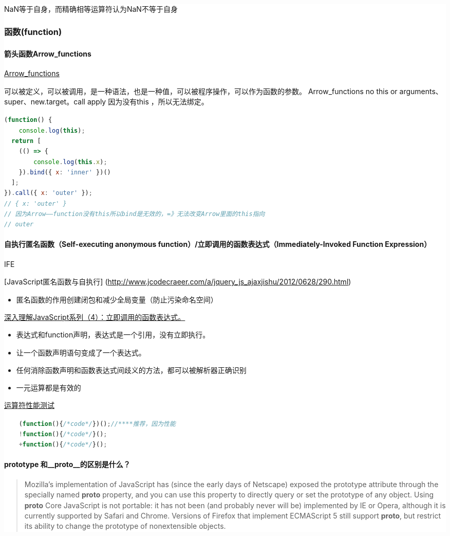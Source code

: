 NaN等于自身，而精确相等运算符认为NaN不等于自身

### 函数(function)

#### 箭头函数Arrow_functions

[Arrow_functions](https://developer.mozilla.org/zh-CN/docs/Web/JavaScript/Reference/Functions/Arrow_functions)

可以被定义，可以被调用，是一种语法，也是一种值，可以被程序操作，可以作为函数的参数。
Arrow_functions no this or arguments、super、new.target。call apply 因为没有this ，所以无法绑定。

```js
(function() {
	console.log(this);
  return [
    (() => {
    	console.log(this.x);
    }).bind({ x: 'inner' })()
  ];
}).call({ x: 'outer' });
// { x: 'outer' }
// 因为Arrow——function没有this所以bind是无效的，=》无法改变Arrow里面的this指向
// outer
```

#### 自执行匿名函数（Self-executing anonymous function）/立即调用的函数表达式（Immediately-Invoked Function Expression）
IFE

[JavaScript匿名函数与自执行] (http://www.jcodecraeer.com/a/jquery_js_ajaxjishu/2012/0628/290.html)
- 匿名函数的作用创建闭包和减少全局变量（防止污染命名空间）

[深入理解JavaScript系列（4）：立即调用的函数表达式。](http://www.cnblogs.com/TomXu/archive/2011/12/31/2289423.html)
- 表达式和function声明，表达式是一个引用，没有立即执行。

- 让一个函数声明语句变成了一个表达式。
- 任何消除函数声明和函数表达式间歧义的方法，都可以被解析器正确识别
- 一元运算都是有效的

[运算符性能测试](https://jsperf.com/js-funcion-expression-speed)

```js
	(function(){/*code*/})();//****推荐，因为性能
	!function(){/*code*/}();
	+function(){/*code*/}();
```

#### prototype 和__proto__的区别是什么？
> Mozilla’s implementation of JavaScript has (since the early days of Netscape) exposed the prototype attribute through the specially named __proto__ property, and you can use this property to directly query or set the prototype of any object. Using __proto__ Core JavaScript is not portable: it has not been (and probably never will be) implemented by IE or Opera, although it is currently supported by Safari and Chrome. Versions of Firefox that implement ECMAScript 5 still support __proto__, but restrict its ability to change the prototype of nonextensible objects.
